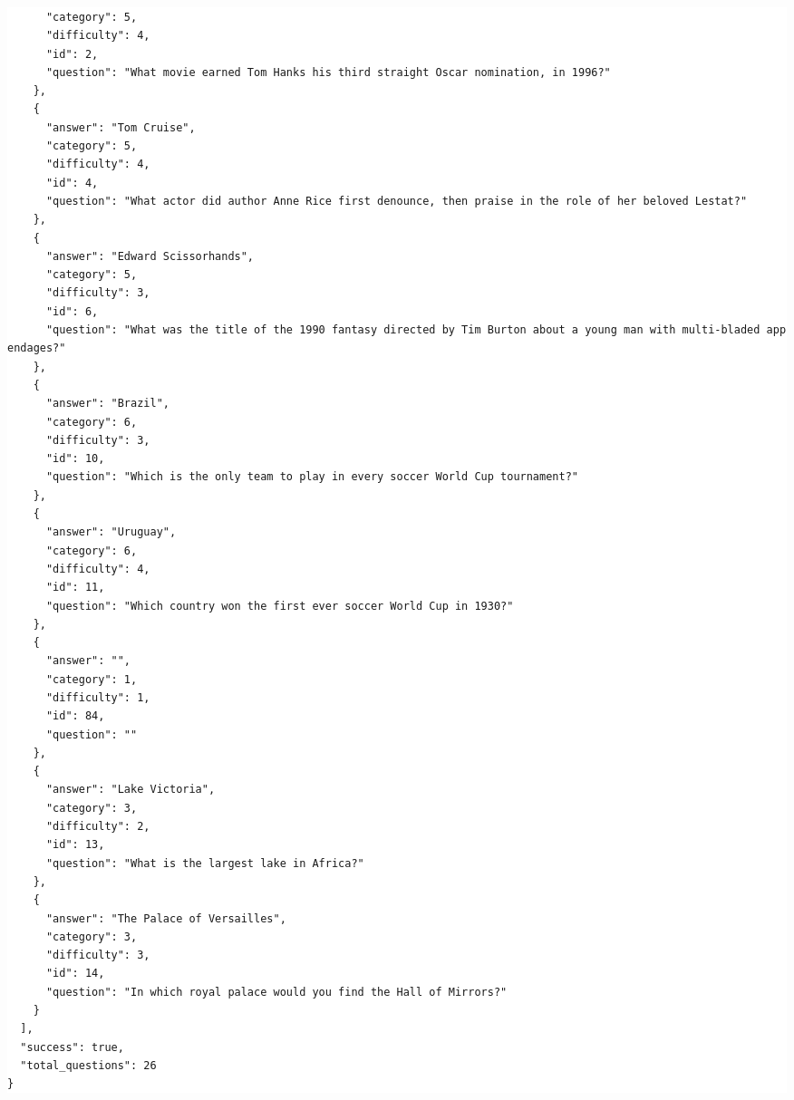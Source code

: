 ```
      "category": 5, 
      "difficulty": 4, 
      "id": 2, 
      "question": "What movie earned Tom Hanks his third straight Oscar nomination, in 1996?"
    }, 
    {
      "answer": "Tom Cruise", 
      "category": 5, 
      "difficulty": 4, 
      "id": 4, 
      "question": "What actor did author Anne Rice first denounce, then praise in the role of her beloved Lestat?"
    }, 
    {
      "answer": "Edward Scissorhands", 
      "category": 5, 
      "difficulty": 3, 
      "id": 6, 
      "question": "What was the title of the 1990 fantasy directed by Tim Burton about a young man with multi-bladed appendages?"
    }, 
    {
      "answer": "Brazil", 
      "category": 6, 
      "difficulty": 3, 
      "id": 10, 
      "question": "Which is the only team to play in every soccer World Cup tournament?"
    }, 
    {
      "answer": "Uruguay", 
      "category": 6, 
      "difficulty": 4, 
      "id": 11, 
      "question": "Which country won the first ever soccer World Cup in 1930?"
    }, 
    {
      "answer": "", 
      "category": 1, 
      "difficulty": 1, 
      "id": 84, 
      "question": ""
    }, 
    {
      "answer": "Lake Victoria", 
      "category": 3, 
      "difficulty": 2, 
      "id": 13, 
      "question": "What is the largest lake in Africa?"
    }, 
    {
      "answer": "The Palace of Versailles", 
      "category": 3, 
      "difficulty": 3, 
      "id": 14, 
      "question": "In which royal palace would you find the Hall of Mirrors?"
    }
  ], 
  "success": true, 
  "total_questions": 26
}
```
